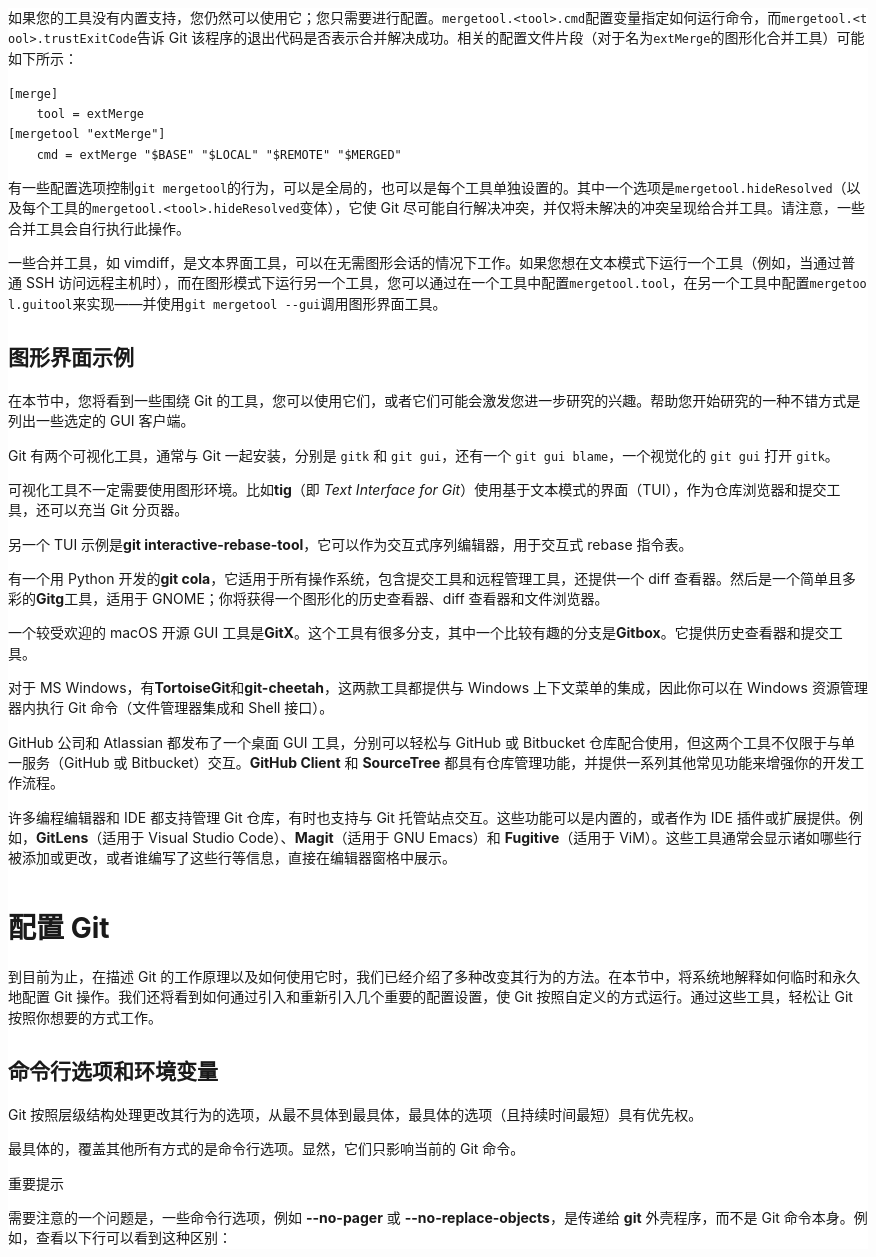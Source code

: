 如果您的工具没有内置支持，您仍然可以使用它；您只需要进行配置。`mergetool.<tool>.cmd`配置变量指定如何运行命令，而`mergetool.<tool>.trustExitCode`告诉 Git 该程序的退出代码是否表示合并解决成功。相关的配置文件片段（对于名为`extMerge`的图形化合并工具）可能如下所示：

```
[merge]
    tool = extMerge
[mergetool "extMerge"]
    cmd = extMerge "$BASE" "$LOCAL" "$REMOTE" "$MERGED"
```

有一些配置选项控制`git mergetool`的行为，可以是全局的，也可以是每个工具单独设置的。其中一个选项是`mergetool.hideResolved`（以及每个工具的`mergetool.<tool>.hideResolved`变体），它使 Git 尽可能自行解决冲突，并仅将未解决的冲突呈现给合并工具。请注意，一些合并工具会自行执行此操作。

一些合并工具，如 vimdiff，是文本界面工具，可以在无需图形会话的情况下工作。如果您想在文本模式下运行一个工具（例如，当通过普通 SSH 访问远程主机时），而在图形模式下运行另一个工具，您可以通过在一个工具中配置`mergetool.tool`，在另一个工具中配置`mergetool.guitool`来实现——并使用`git mergetool --gui`调用图形界面工具。

## 图形界面示例

在本节中，您将看到一些围绕 Git 的工具，您可以使用它们，或者它们可能会激发您进一步研究的兴趣。帮助您开始研究的一种不错方式是列出一些选定的 GUI 客户端。

Git 有两个可视化工具，通常与 Git 一起安装，分别是 `gitk` 和 `git gui`，还有一个 `git gui blame`，一个视觉化的 `git gui` 打开 `gitk`。

可视化工具不一定需要使用图形环境。比如**tig**（即 *Text Interface for Git*）使用基于文本模式的界面（TUI），作为仓库浏览器和提交工具，还可以充当 Git 分页器。

另一个 TUI 示例是**git interactive-rebase-tool**，它可以作为交互式序列编辑器，用于交互式 rebase 指令表。

有一个用 Python 开发的**git cola**，它适用于所有操作系统，包含提交工具和远程管理工具，还提供一个 diff 查看器。然后是一个简单且多彩的**Gitg**工具，适用于 GNOME；你将获得一个图形化的历史查看器、diff 查看器和文件浏览器。

一个较受欢迎的 macOS 开源 GUI 工具是**GitX**。这个工具有很多分支，其中一个比较有趣的分支是**Gitbox**。它提供历史查看器和提交工具。

对于 MS Windows，有**TortoiseGit**和**git-cheetah**，这两款工具都提供与 Windows 上下文菜单的集成，因此你可以在 Windows 资源管理器内执行 Git 命令（文件管理器集成和 Shell 接口）。

GitHub 公司和 Atlassian 都发布了一个桌面 GUI 工具，分别可以轻松与 GitHub 或 Bitbucket 仓库配合使用，但这两个工具不仅限于与单一服务（GitHub 或 Bitbucket）交互。**GitHub Client** 和 **SourceTree** 都具有仓库管理功能，并提供一系列其他常见功能来增强你的开发工作流程。

许多编程编辑器和 IDE 都支持管理 Git 仓库，有时也支持与 Git 托管站点交互。这些功能可以是内置的，或者作为 IDE 插件或扩展提供。例如，**GitLens**（适用于 Visual Studio Code）、**Magit**（适用于 GNU Emacs）和 **Fugitive**（适用于 ViM）。这些工具通常会显示诸如哪些行被添加或更改，或者谁编写了这些行等信息，直接在编辑器窗格中展示。

# 配置 Git

到目前为止，在描述 Git 的工作原理以及如何使用它时，我们已经介绍了多种改变其行为的方法。在本节中，将系统地解释如何临时和永久地配置 Git 操作。我们还将看到如何通过引入和重新引入几个重要的配置设置，使 Git 按照自定义的方式运行。通过这些工具，轻松让 Git 按照你想要的方式工作。

## 命令行选项和环境变量

Git 按照层级结构处理更改其行为的选项，从最不具体到最具体，最具体的选项（且持续时间最短）具有优先权。

最具体的，覆盖其他所有方式的是命令行选项。显然，它们只影响当前的 Git 命令。

重要提示

需要注意的一个问题是，一些命令行选项，例如 **--no-pager** 或 **--no-replace-objects**，是传递给 **git** 外壳程序，而不是 Git 命令本身。例如，查看以下行可以看到这种区别：
